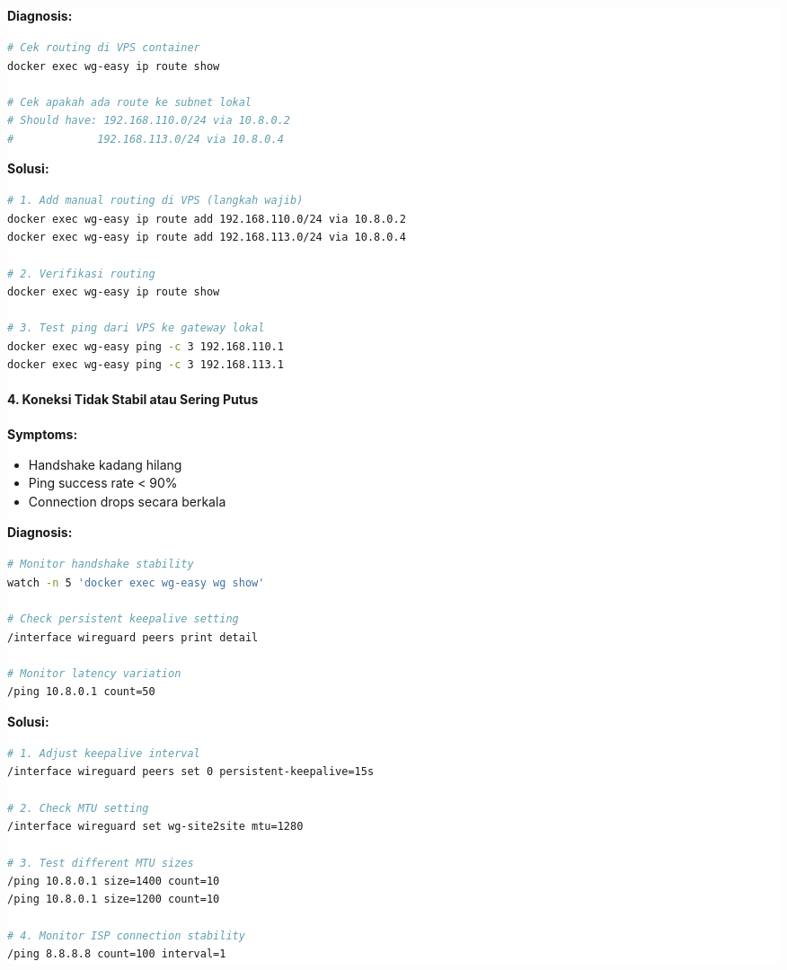 **Diagnosis:**
```bash
# Cek routing di VPS container
docker exec wg-easy ip route show

# Cek apakah ada route ke subnet lokal
# Should have: 192.168.110.0/24 via 10.8.0.2
#             192.168.113.0/24 via 10.8.0.4
```

**Solusi:**
```bash
# 1. Add manual routing di VPS (langkah wajib)
docker exec wg-easy ip route add 192.168.110.0/24 via 10.8.0.2
docker exec wg-easy ip route add 192.168.113.0/24 via 10.8.0.4

# 2. Verifikasi routing
docker exec wg-easy ip route show

# 3. Test ping dari VPS ke gateway lokal
docker exec wg-easy ping -c 3 192.168.110.1
docker exec wg-easy ping -c 3 192.168.113.1
```

#### 4. Koneksi Tidak Stabil atau Sering Putus
**Symptoms:**
- Handshake kadang hilang
- Ping success rate < 90%
- Connection drops secara berkala

**Diagnosis:**
```bash
# Monitor handshake stability
watch -n 5 'docker exec wg-easy wg show'

# Check persistent keepalive setting
/interface wireguard peers print detail

# Monitor latency variation
/ping 10.8.0.1 count=50
```

**Solusi:**
```bash
# 1. Adjust keepalive interval
/interface wireguard peers set 0 persistent-keepalive=15s

# 2. Check MTU setting
/interface wireguard set wg-site2site mtu=1280

# 3. Test different MTU sizes
/ping 10.8.0.1 size=1400 count=10
/ping 10.8.0.1 size=1200 count=10

# 4. Monitor ISP connection stability
/ping 8.8.8.8 count=100 interval=1
```
